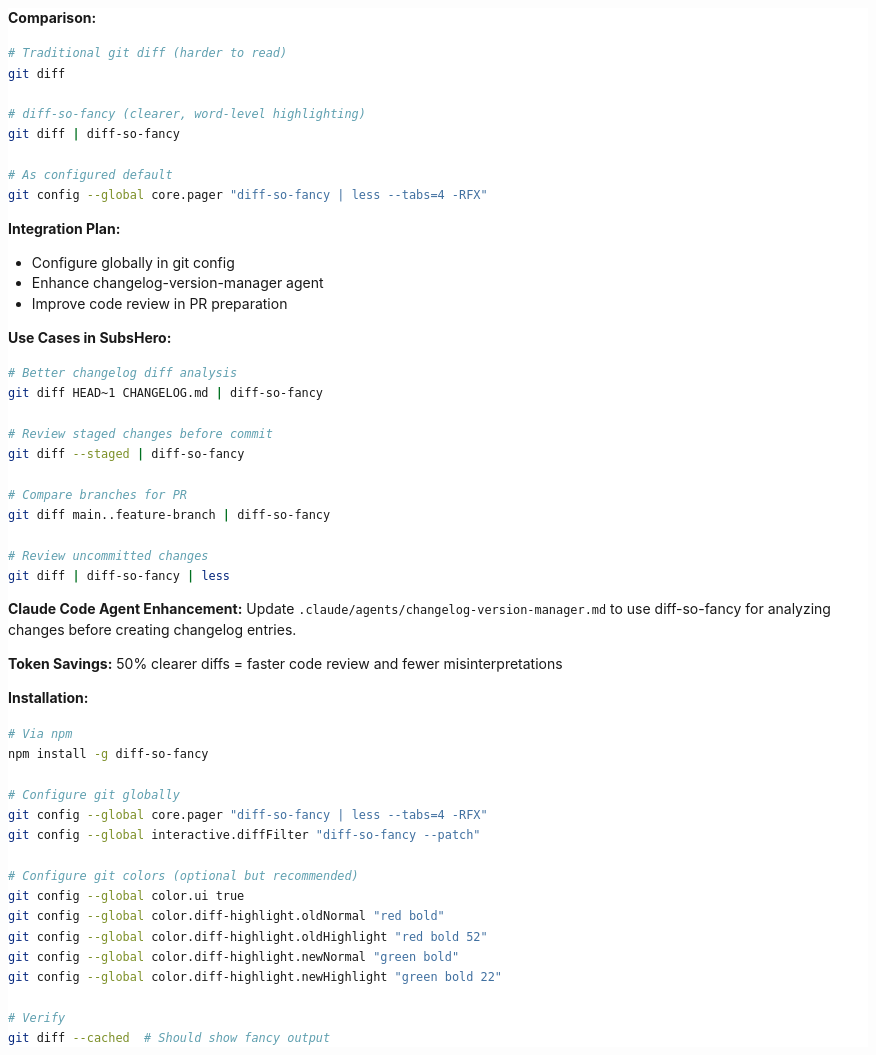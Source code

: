**Comparison:**
```bash
# Traditional git diff (harder to read)
git diff

# diff-so-fancy (clearer, word-level highlighting)
git diff | diff-so-fancy

# As configured default
git config --global core.pager "diff-so-fancy | less --tabs=4 -RFX"
```

**Integration Plan:**
- Configure globally in git config
- Enhance changelog-version-manager agent
- Improve code review in PR preparation

**Use Cases in SubsHero:**
```bash
# Better changelog diff analysis
git diff HEAD~1 CHANGELOG.md | diff-so-fancy

# Review staged changes before commit
git diff --staged | diff-so-fancy

# Compare branches for PR
git diff main..feature-branch | diff-so-fancy

# Review uncommitted changes
git diff | diff-so-fancy | less
```

**Claude Code Agent Enhancement:**
Update `.claude/agents/changelog-version-manager.md` to use diff-so-fancy for analyzing changes before creating changelog entries.

**Token Savings:** 50% clearer diffs = faster code review and fewer misinterpretations

**Installation:**
```bash
# Via npm
npm install -g diff-so-fancy

# Configure git globally
git config --global core.pager "diff-so-fancy | less --tabs=4 -RFX"
git config --global interactive.diffFilter "diff-so-fancy --patch"

# Configure git colors (optional but recommended)
git config --global color.ui true
git config --global color.diff-highlight.oldNormal "red bold"
git config --global color.diff-highlight.oldHighlight "red bold 52"
git config --global color.diff-highlight.newNormal "green bold"
git config --global color.diff-highlight.newHighlight "green bold 22"

# Verify
git diff --cached  # Should show fancy output
```
